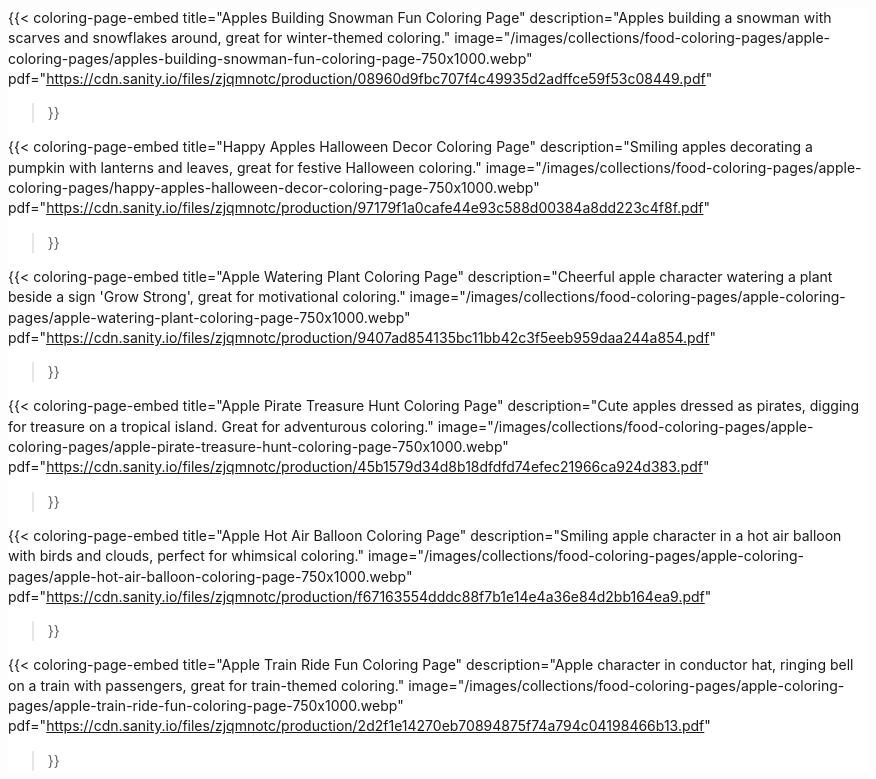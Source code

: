 
{{< coloring-page-embed
  title="Apples Building Snowman Fun Coloring Page"
  description="Apples building a snowman with scarves and snowflakes around, great for winter-themed coloring."
  image="/images/collections/food-coloring-pages/apple-coloring-pages/apples-building-snowman-fun-coloring-page-750x1000.webp"
  pdf="https://cdn.sanity.io/files/zjqmnotc/production/08960d9fbc707f4c49935d2adffce59f53c08449.pdf"
>}}


{{< coloring-page-embed
  title="Happy Apples Halloween Decor Coloring Page"
  description="Smiling apples decorating a pumpkin with lanterns and leaves, great for festive Halloween coloring."
  image="/images/collections/food-coloring-pages/apple-coloring-pages/happy-apples-halloween-decor-coloring-page-750x1000.webp"
  pdf="https://cdn.sanity.io/files/zjqmnotc/production/97179f1a0cafe44e93c588d00384a8dd223c4f8f.pdf"
>}}


{{< coloring-page-embed
  title="Apple Watering Plant Coloring Page"
  description="Cheerful apple character watering a plant beside a sign 'Grow Strong', great for motivational coloring."
  image="/images/collections/food-coloring-pages/apple-coloring-pages/apple-watering-plant-coloring-page-750x1000.webp"
  pdf="https://cdn.sanity.io/files/zjqmnotc/production/9407ad854135bc11bb42c3f5eeb959daa244a854.pdf"
>}}


{{< coloring-page-embed
  title="Apple Pirate Treasure Hunt Coloring Page"
  description="Cute apples dressed as pirates, digging for treasure on a tropical island. Great for adventurous coloring."
  image="/images/collections/food-coloring-pages/apple-coloring-pages/apple-pirate-treasure-hunt-coloring-page-750x1000.webp"
  pdf="https://cdn.sanity.io/files/zjqmnotc/production/45b1579d34d8b18dfdfd74efec21966ca924d383.pdf"
>}}


{{< coloring-page-embed
  title="Apple Hot Air Balloon Coloring Page"
  description="Smiling apple character in a hot air balloon with birds and clouds, perfect for whimsical coloring."
  image="/images/collections/food-coloring-pages/apple-coloring-pages/apple-hot-air-balloon-coloring-page-750x1000.webp"
  pdf="https://cdn.sanity.io/files/zjqmnotc/production/f67163554dddc88f7b1e14e4a36e84d2bb164ea9.pdf"
>}}


{{< coloring-page-embed
  title="Apple Train Ride Fun Coloring Page"
  description="Apple character in conductor hat, ringing bell on a train with passengers, great for train-themed coloring."
  image="/images/collections/food-coloring-pages/apple-coloring-pages/apple-train-ride-fun-coloring-page-750x1000.webp"
  pdf="https://cdn.sanity.io/files/zjqmnotc/production/2d2f1e14270eb70894875f74a794c04198466b13.pdf"
>}}
